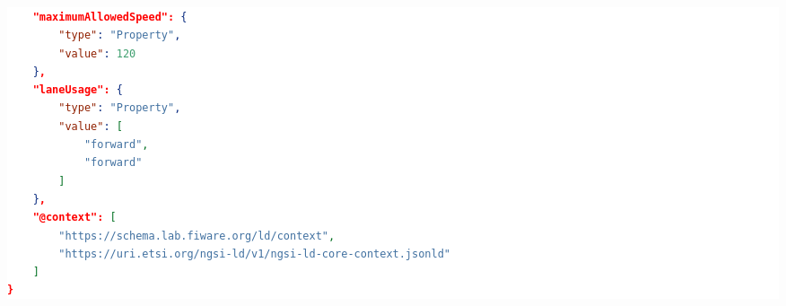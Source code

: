 ```json  
    "maximumAllowedSpeed": {  
        "type": "Property",  
        "value": 120  
    },  
    "laneUsage": {  
        "type": "Property",  
        "value": [  
            "forward",  
            "forward"  
        ]  
    },  
    "@context": [  
        "https://schema.lab.fiware.org/ld/context",  
        "https://uri.etsi.org/ngsi-ld/v1/ngsi-ld-core-context.jsonld"  
    ]  
}  
```  

